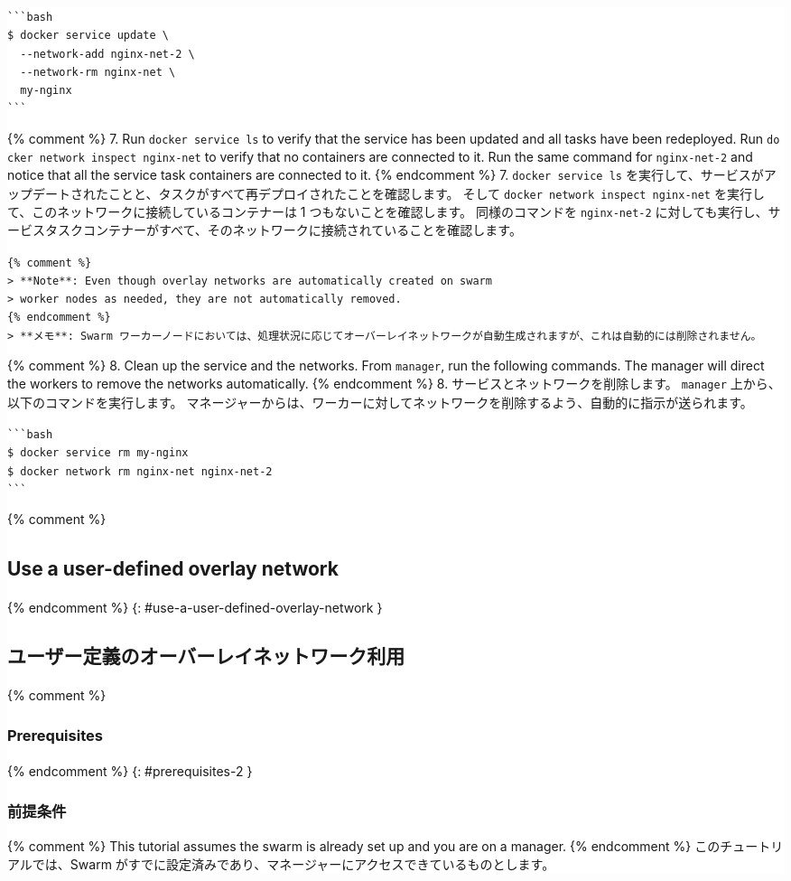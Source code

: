     ```bash
    $ docker service update \
      --network-add nginx-net-2 \
      --network-rm nginx-net \
      my-nginx
    ```

{% comment %}
7.  Run `docker service ls` to verify that the service has been updated and all
    tasks have been redeployed. Run `docker network inspect nginx-net` to verify
    that no containers are connected to it. Run the same command for
    `nginx-net-2` and notice that all the service task containers are connected
    to it.
{% endcomment %}
7.  `docker service ls` を実行して、サービスがアップデートされたことと、タスクがすべて再デプロイされたことを確認します。
    そして `docker network inspect nginx-net` を実行して、このネットワークに接続しているコンテナーは 1 つもないことを確認します。
    同様のコマンドを `nginx-net-2` に対しても実行し、サービスタスクコンテナーがすべて、そのネットワークに接続されていることを確認します。

    {% comment %}
    > **Note**: Even though overlay networks are automatically created on swarm
    > worker nodes as needed, they are not automatically removed.
    {% endcomment %}
    > **メモ**: Swarm ワーカーノードにおいては、処理状況に応じてオーバーレイネットワークが自動生成されますが、これは自動的には削除されません。

{% comment %}
8.  Clean up the service and the networks. From `manager`, run the following
    commands. The manager will direct the workers to remove the networks
    automatically.
{% endcomment %}
8.  サービスとネットワークを削除します。
    `manager` 上から、以下のコマンドを実行します。
    マネージャーからは、ワーカーに対してネットワークを削除するよう、自動的に指示が送られます。

    ```bash
    $ docker service rm my-nginx
    $ docker network rm nginx-net nginx-net-2
    ```

{% comment %}
## Use a user-defined overlay network
{% endcomment %}
{: #use-a-user-defined-overlay-network }
## ユーザー定義のオーバーレイネットワーク利用

{% comment %}
### Prerequisites
{% endcomment %}
{: #prerequisites-2 }
### 前提条件

{% comment %}
This tutorial assumes the swarm is already set up and you are on a manager.
{% endcomment %}
このチュートリアルでは、Swarm がすでに設定済みであり、マネージャーにアクセスできているものとします。

